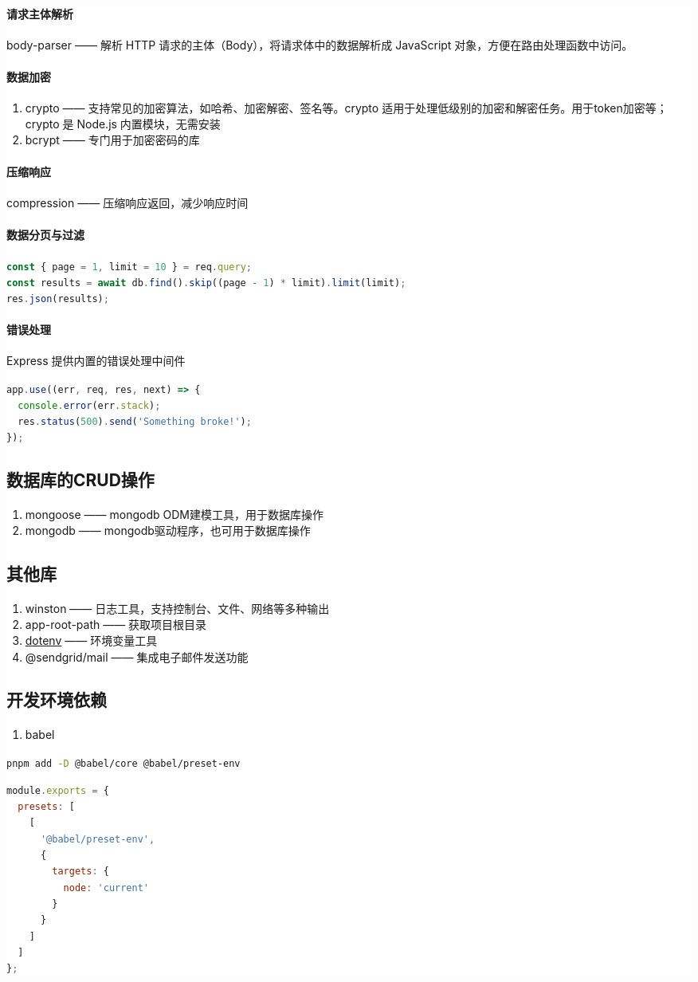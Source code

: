 #### 请求主体解析

body-parser —— 解析 HTTP 请求的主体（Body），将请求体中的数据解析成 JavaScript 对象，方便在路由处理函数中访问。

#### 数据加密

1. crypto —— 支持常见的加密算法，如哈希、加密解密、签名等。crypto 适用于处理低级别的加密和解密任务。用于token加密等；crypto 是 Node.js 内置模块，无需安装
2. bcrypt —— 专门用于加密密码的库

#### 压缩响应

compression —— 压缩响应返回，减少响应时间

#### 数据分页与过滤

```js
const { page = 1, limit = 10 } = req.query;
const results = await db.find().skip((page - 1) * limit).limit(limit);
res.json(results);
```

#### 错误处理

Express 提供内置的错误处理中间件

```js
app.use((err, req, res, next) => {
  console.error(err.stack);
  res.status(500).send('Something broke!');
});
```

## 数据库的CRUD操作

1. mongoose —— mongodb ODM建模工具，用于数据库操作
2. mongodb —— mongodb驱动程序，也可用于数据库操作

## 其他库

1. winston —— 日志工具，支持控制台、文件、网络等多种输出
2. app-root-path —— 获取项目根目录
3. [dotenv](https://github.com/motdotla/dotenv?tab=readme-ov-file#-documentation) —— 环境变量工具
4. @sendgrid/mail —— 集成电子邮件发送功能

## 开发环境依赖

1. babel

```bash
pnpm add -D @babel/core @babel/preset-env
```

```js title=babel.config.js
module.exports = {
  presets: [
    [
      '@babel/preset-env',
      {
        targets: {
          node: 'current'
        }
      }
    ]
  ]
};

```
